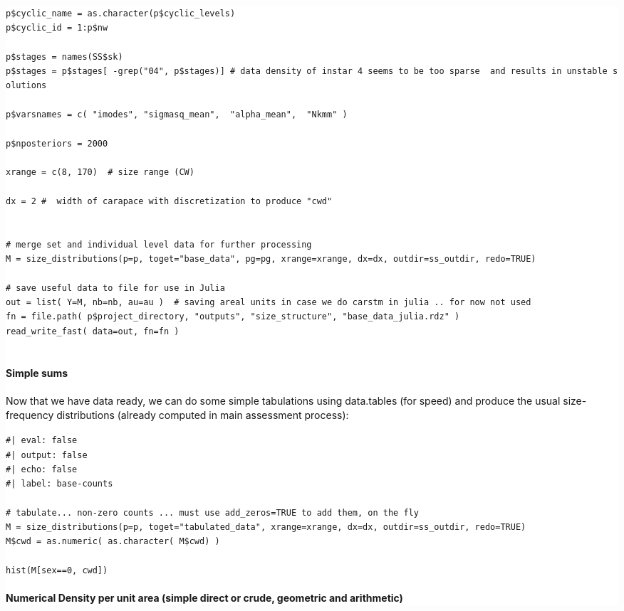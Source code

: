 ```{r}
p$cyclic_name = as.character(p$cyclic_levels)
p$cyclic_id = 1:p$nw

p$stages = names(SS$sk)
p$stages = p$stages[ -grep("04", p$stages)] # data density of instar 4 seems to be too sparse  and results in unstable solutions 

p$varsnames = c( "imodes", "sigmasq_mean",  "alpha_mean",  "Nkmm" ) 

p$nposteriors = 2000

xrange = c(8, 170)  # size range (CW)

dx = 2 #  width of carapace with discretization to produce "cwd"

 
# merge set and individual level data for further processing
M = size_distributions(p=p, toget="base_data", pg=pg, xrange=xrange, dx=dx, outdir=ss_outdir, redo=TRUE)

# save useful data to file for use in Julia
out = list( Y=M, nb=nb, au=au )  # saving areal units in case we do carstm in julia .. for now not used
fn = file.path( p$project_directory, "outputs", "size_structure", "base_data_julia.rdz" )  
read_write_fast( data=out, fn=fn )
 

```

#### Simple sums

Now that we have data ready, we can do some simple tabulations using data.tables (for speed) and produce the usual size-frequency distributions (already computed in main assessment process):

```{r}
#| eval: false
#| output: false
#| echo: false
#| label: base-counts

# tabulate... non-zero counts ... must use add_zeros=TRUE to add them, on the fly
M = size_distributions(p=p, toget="tabulated_data", xrange=xrange, dx=dx, outdir=ss_outdir, redo=TRUE)
M$cwd = as.numeric( as.character( M$cwd) ) 

hist(M[sex==0, cwd])

```

#### Numerical Density per unit area (simple direct or crude, geometric and arithmetic)
